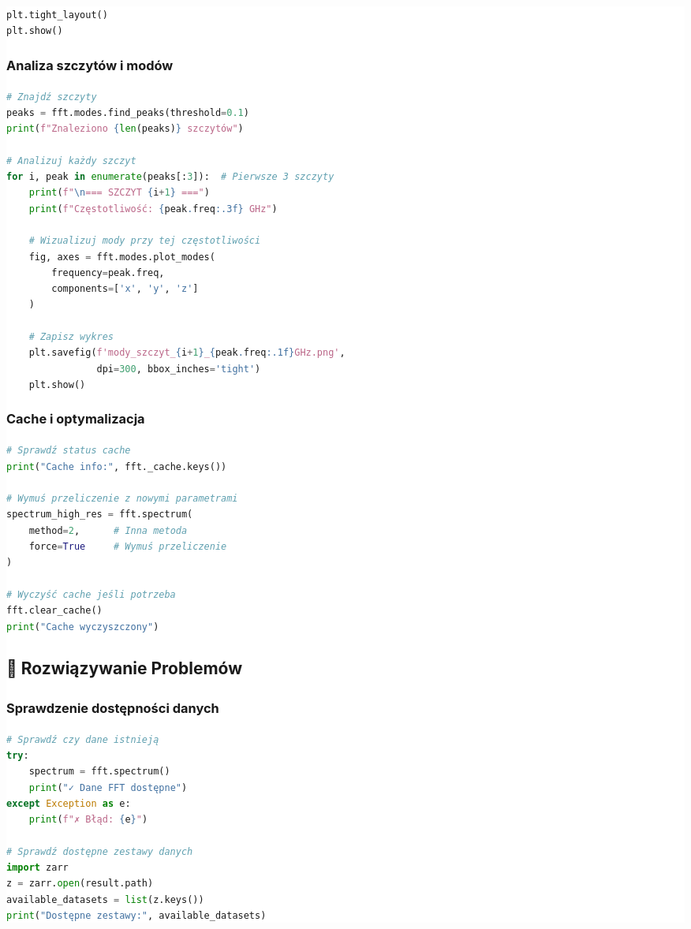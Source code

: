 ```python
plt.tight_layout()
plt.show()
```

### Analiza szczytów i modów

```python
# Znajdź szczyty
peaks = fft.modes.find_peaks(threshold=0.1)
print(f"Znaleziono {len(peaks)} szczytów")

# Analizuj każdy szczyt
for i, peak in enumerate(peaks[:3]):  # Pierwsze 3 szczyty
    print(f"\n=== SZCZYT {i+1} ===")
    print(f"Częstotliwość: {peak.freq:.3f} GHz")
    
    # Wizualizuj mody przy tej częstotliwości
    fig, axes = fft.modes.plot_modes(
        frequency=peak.freq,
        components=['x', 'y', 'z']
    )
    
    # Zapisz wykres
    plt.savefig(f'mody_szczyt_{i+1}_{peak.freq:.1f}GHz.png', 
                dpi=300, bbox_inches='tight')
    plt.show()
```

### Cache i optymalizacja

```python
# Sprawdź status cache
print("Cache info:", fft._cache.keys())

# Wymuś przeliczenie z nowymi parametrami
spectrum_high_res = fft.spectrum(
    method=2,      # Inna metoda
    force=True     # Wymuś przeliczenie
)

# Wyczyść cache jeśli potrzeba
fft.clear_cache()
print("Cache wyczyszczony")
```

## 🔧 Rozwiązywanie Problemów

### Sprawdzenie dostępności danych

```python
# Sprawdź czy dane istnieją
try:
    spectrum = fft.spectrum()
    print("✓ Dane FFT dostępne")
except Exception as e:
    print(f"✗ Błąd: {e}")

# Sprawdź dostępne zestawy danych
import zarr
z = zarr.open(result.path)
available_datasets = list(z.keys())
print("Dostępne zestawy:", available_datasets)
```
